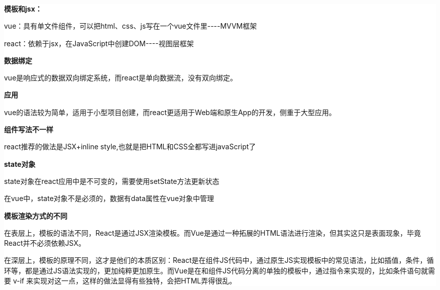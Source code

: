 **模板和jsx：**

vue：具有单文件组件，可以把html、css、js写在一个vue文件里----MVVM框架

react：依赖于jsx，在JavaScript中创建DOM----视图层框架

**数据绑定**

vue是响应式的数据双向绑定系统，而react是单向数据流，没有双向绑定。

**应用**

vue的语法较为简单，适用于小型项目创建，而react更适用于Web端和原生App的开发，侧重于大型应用。

**组件写法不一样**

react推荐的做法是JSX+inline style,也就是把HTML和CSS全都写进javaScript了

**state对象**

state对象在react应用中是不可变的，需要使用setState方法更新状态

在vue中，state对象不是必须的，数据有data属性在vue对象中管理

**模板渲染方式的不同**

在表层上，模板的语法不同，React是通过JSX渲染模板。而Vue是通过一种拓展的HTML语法进行渲染，但其实这只是表面现象，毕竟React并不必须依赖JSX。

在深层上，模板的原理不同，这才是他们的本质区别：React是在组件JS代码中，通过原生JS实现模板中的常见语法，比如插值，条件，循环等，都是通过JS语法实现的，更加纯粹更加原生。而Vue是在和组件JS代码分离的单独的模板中，通过指令来实现的，比如条件语句就需要 v-if 来实现对这一点，这样的做法显得有些独特，会把HTML弄得很乱。
